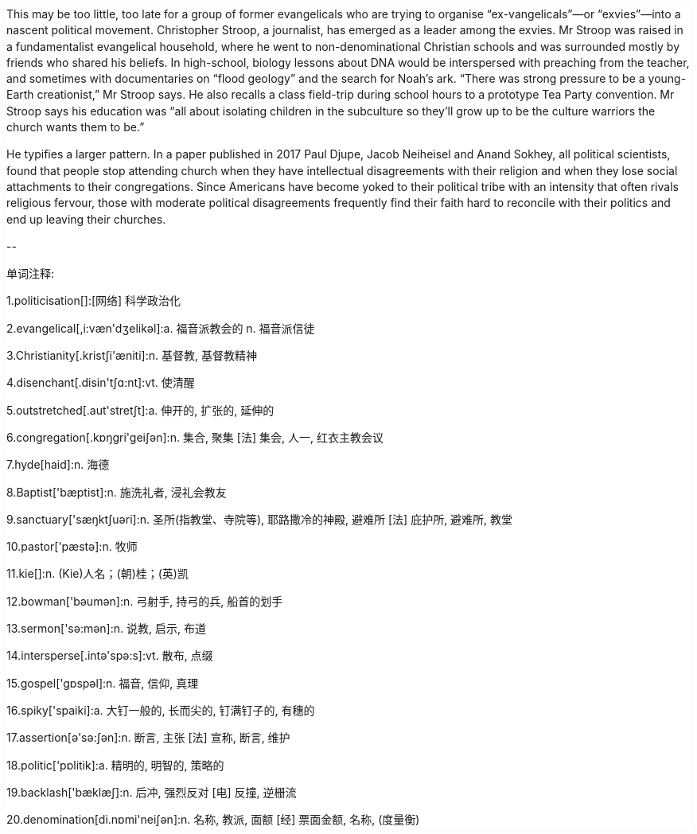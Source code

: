 This may be too little, too late for a group of former evangelicals who are trying to organise “ex-vangelicals”—or “exvies”—into a nascent political movement. Christopher Stroop, a journalist, has emerged as a leader among the exvies. Mr Stroop was raised in a fundamentalist evangelical household, where he went to non-denominational Christian schools and was surrounded mostly by friends who shared his beliefs. In high-school, biology lessons about DNA would be interspersed with preaching from the teacher, and sometimes with documentaries on “flood geology” and the search for Noah’s ark. “There was strong pressure to be a young-Earth creationist,” Mr Stroop says. He also recalls a class field-trip during school hours to a prototype Tea Party convention. Mr Stroop says his education was “all about isolating children in the subculture so they’ll grow up to be the culture warriors the church wants them to be.” 

He typifies a larger pattern. In a paper published in 2017 Paul Djupe, Jacob Neiheisel and Anand Sokhey, all political scientists, found that people stop attending church when they have intellectual disagreements with their religion and when they lose social attachments to their congregations. Since Americans have become yoked to their political tribe with an intensity that often rivals religious fervour, those with moderate political disagreements frequently find their faith hard to reconcile with their politics and end up leaving their churches. 

-- 

 单词注释:

1.politicisation[]:[网络] 科学政治化 

2.evangelical[,i:væn'dʒelikәl]:a. 福音派教会的 n. 福音派信徒 

3.Christianity[.kristʃi'æniti]:n. 基督教, 基督教精神 

4.disenchant[.disin'tʃɑ:nt]:vt. 使清醒 

5.outstretched[.aut'stretʃt]:a. 伸开的, 扩张的, 延伸的 

6.congregation[.kɒŋgri'geiʃәn]:n. 集合, 聚集 [法] 集会, 人一, 红衣主教会议 

7.hyde[haid]:n. 海德 

8.Baptist['bæptist]:n. 施洗礼者, 浸礼会教友 

9.sanctuary['sæŋktʃuәri]:n. 圣所(指教堂、寺院等), 耶路撒冷的神殿, 避难所 [法] 庇护所, 避难所, 教堂 

10.pastor['pæstә]:n. 牧师 

11.kie[]:n. (Kie)人名；(朝)桂；(英)凯 

12.bowman['bәumәn]:n. 弓射手, 持弓的兵, 船首的划手 

13.sermon['sә:mәn]:n. 说教, 启示, 布道 

14.intersperse[.intә'spә:s]:vt. 散布, 点缀 

15.gospel['gɒspәl]:n. 福音, 信仰, 真理 

16.spiky['spaiki]:a. 大钉一般的, 长而尖的, 钉满钉子的, 有穗的 

17.assertion[ә'sә:ʃәn]:n. 断言, 主张 [法] 宣称, 断言, 维护 

18.politic['pɒlitik]:a. 精明的, 明智的, 策略的 

19.backlash['bæklæʃ]:n. 后冲, 强烈反对 [电] 反撞, 逆栅流 

20.denomination[di.nɒmi'neiʃәn]:n. 名称, 教派, 面额 [经] 票面金额, 名称, (度量衡) 
